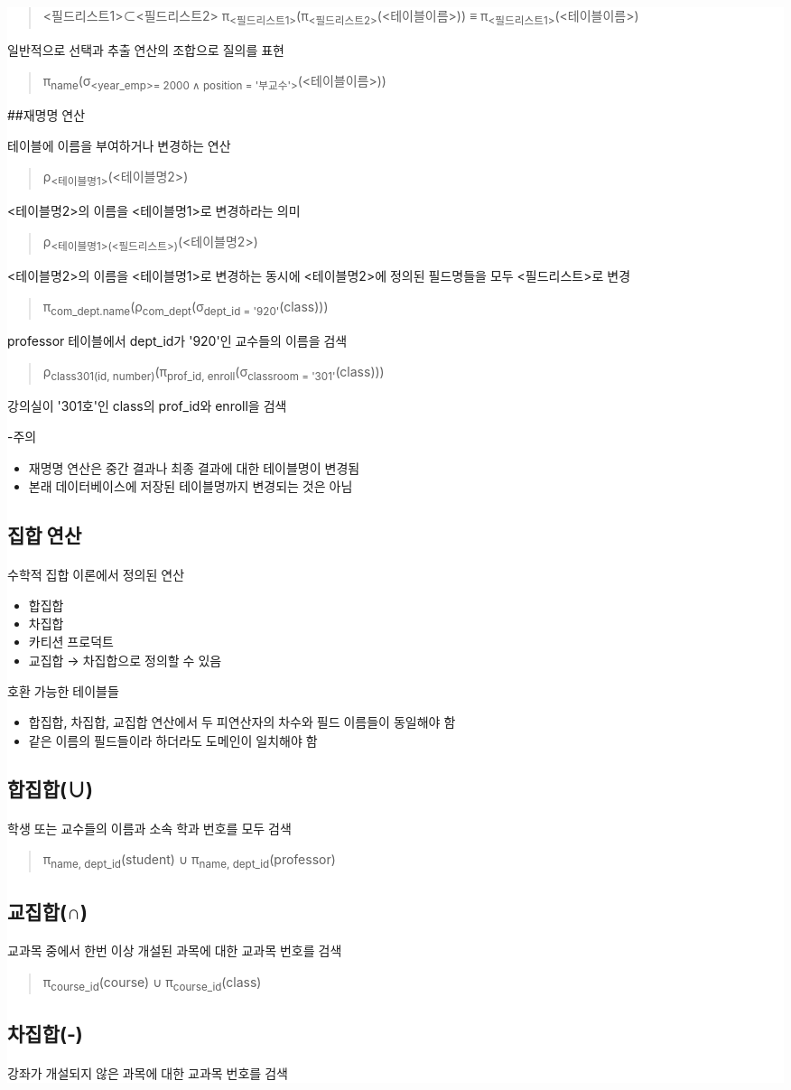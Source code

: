 ><필드리스트1>⊂<필드리스트2>
>π<sub><필드리스트1></sub>(π<sub><필드리스트2></sub>(<테이블이름>)) ≡ π<sub><필드리스트1></sub>(<테이블이름>)

일반적으로 선택과 추출 연산의 조합으로 질의를 표현

>π<sub>name</sub>(σ<sub><year_emp>= 2000 ∧ position = '부교수'></sub>(<테이블이름>))

##재명명 연산

테이블에 이름을 부여하거나 변경하는 연산

>ρ<sub><테이블명1></sub>(<테이블명2>)

<테이블명2>의 이름을 <테이블명1>로 변경하라는 의미

>ρ<sub><테이블명1>(<필드리스트>)</sub>(<테이블명2>)

<테이블명2>의 이름을 <테이블명1>로 변경하는 동시에 <테이블명2>에 정의된 필드명들을 모두 <필드리스트>로 변경

>π<sub>com_dept.name</sub>(ρ<sub>com_dept</sub>(σ<sub>dept_id = '920'</sub>(class)))

professor 테이블에서 dept_id가 '920'인 교수들의 이름을 검색

>ρ<sub>class301(id, number)</sub>(π<sub>prof_id, enroll</sub>(σ<sub>classroom = '301'</sub>(class)))

강의실이 '301호'인 class의 prof_id와 enroll을 검색

-주의
  - 재명명 연산은 중간 결과나 최종 결과에 대한 테이블명이 변경됨
  - 본래 데이터베이스에 저장된 테이블명까지 변경되는 것은 아님

## 집합 연산

수학적 집합 이론에서 정의된 연산
  - 합집합
  - 차집합
  - 카티션 프로덕트
  - 교집합 → 차집합으로 정의할 수 있음

호환 가능한 테이블들
  - 합집합, 차집합, 교집합 연산에서 두 피연산자의 차수와 필드 이름들이 동일해야 함
  - 같은 이름의 필드들이라 하더라도 도메인이 일치해야 함

## 합집합(∪)

학생 또는 교수들의 이름과 소속 학과 번호를 모두 검색

>π<sub>name, dept_id</sub>(student) ∪ π<sub>name, dept_id</sub>(professor)

## 교집합(∩)

교과목 중에서 한번 이상 개설된 과목에 대한 교과목 번호를 검색

>π<sub>course_id</sub>(course) ∪ π<sub>course_id</sub>(class)

## 차집합(-)
강좌가 개설되지 않은 과목에 대한 교과목 번호를 검색
